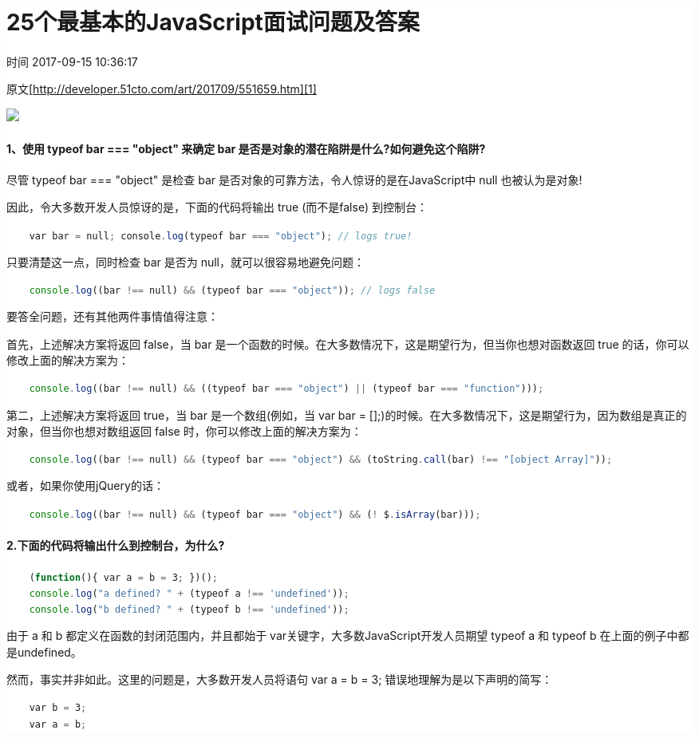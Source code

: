 # 25个最基本的JavaScript面试问题及答案

 时间 2017-09-15 10:36:17 

原文[http://developer.51cto.com/art/201709/551659.htm][1]

![][3]

#### 1、使用 typeof bar === "object" 来确定 bar 是否是对象的潜在陷阱是什么?如何避免这个陷阱?

尽管 typeof bar === "object" 是检查 bar 是否对象的可靠方法，令人惊讶的是在JavaScript中 null 也被认为是对象!

因此，令大多数开发人员惊讶的是，下面的代码将输出 true (而不是false) 到控制台：

```js
    var bar = null; console.log(typeof bar === "object"); // logs true! 
```

只要清楚这一点，同时检查 bar 是否为 null，就可以很容易地避免问题：

```js
    console.log((bar !== null) && (typeof bar === "object")); // logs false 
```

要答全问题，还有其他两件事情值得注意：

首先，上述解决方案将返回 false，当 bar 是一个函数的时候。在大多数情况下，这是期望行为，但当你也想对函数返回 true 的话，你可以修改上面的解决方案为：

```js
    console.log((bar !== null) && ((typeof bar === "object") || (typeof bar === "function"))); 
```

第二，上述解决方案将返回 true，当 bar 是一个数组(例如，当 var bar = [];)的时候。在大多数情况下，这是期望行为，因为数组是真正的对象，但当你也想对数组返回 false 时，你可以修改上面的解决方案为：

```js
    console.log((bar !== null) && (typeof bar === "object") && (toString.call(bar) !== "[object Array]")); 
```

或者，如果你使用jQuery的话：

```js
    console.log((bar !== null) && (typeof bar === "object") && (! $.isArray(bar))); 
```

#### 2.下面的代码将输出什么到控制台，为什么?

```js
    (function(){ var a = b = 3; })();
    console.log("a defined? " + (typeof a !== 'undefined')); 
    console.log("b defined? " + (typeof b !== 'undefined')); 
```

由于 a 和 b 都定义在函数的封闭范围内，并且都始于 var关键字，大多数JavaScript开发人员期望 typeof a 和 typeof b 在上面的例子中都是undefined。

然而，事实并非如此。这里的问题是，大多数开发人员将语句 var a = b = 3; 错误地理解为是以下声明的简写：

```js
    var b = 3; 
    var a = b; 
```


[1]: http://developer.51cto.com/art/201709/551659.htm
[3]: http://img0.tuicool.com/R7zYRn2.jpg